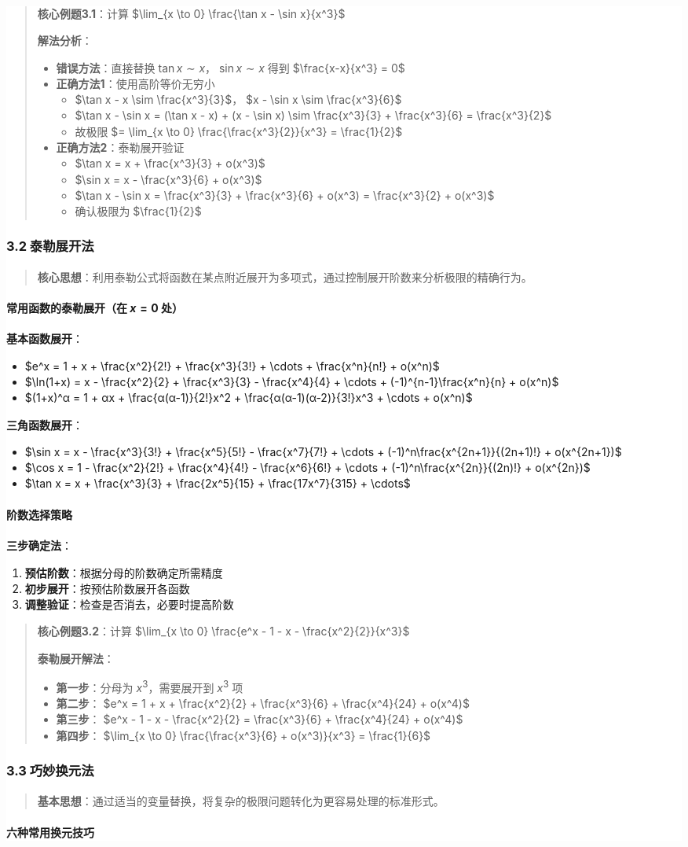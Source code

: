 > **核心例题3.1**：计算 $\lim_{x \to 0} \frac{\tan x - \sin x}{x^3}$
> 
> **解法分析**：
> - **错误方法**：直接替换 $\tan x \sim x$， $\sin x \sim x$ 得到 $\frac{x-x}{x^3} = 0$
> - **正确方法1**：使用高阶等价无穷小
>   - $\tan x - x \sim \frac{x^3}{3}$， $x - \sin x \sim \frac{x^3}{6}$
>   - $\tan x - \sin x = (\tan x - x) + (x - \sin x) \sim \frac{x^3}{3} + \frac{x^3}{6} = \frac{x^3}{2}$
>   - 故极限 $= \lim_{x \to 0} \frac{\frac{x^3}{2}}{x^3} = \frac{1}{2}$
> - **正确方法2**：泰勒展开验证
>   - $\tan x = x + \frac{x^3}{3} + o(x^3)$
>   - $\sin x = x - \frac{x^3}{6} + o(x^3)$
>   - $\tan x - \sin x = \frac{x^3}{3} + \frac{x^3}{6} + o(x^3) = \frac{x^3}{2} + o(x^3)$
>   - 确认极限为 $\frac{1}{2}$

### 3.2 泰勒展开法

> **核心思想**：利用泰勒公式将函数在某点附近展开为多项式，通过控制展开阶数来分析极限的精确行为。

#### 常用函数的泰勒展开（在 $x = 0$ 处）

**基本函数展开**：
- $e^x = 1 + x + \frac{x^2}{2!} + \frac{x^3}{3!} + \cdots + \frac{x^n}{n!} + o(x^n)$
- $\ln(1+x) = x - \frac{x^2}{2} + \frac{x^3}{3} - \frac{x^4}{4} + \cdots + (-1)^{n-1}\frac{x^n}{n} + o(x^n)$
- $(1+x)^α = 1 + αx + \frac{α(α-1)}{2!}x^2 + \frac{α(α-1)(α-2)}{3!}x^3 + \cdots + o(x^n)$

**三角函数展开**：
- $\sin x = x - \frac{x^3}{3!} + \frac{x^5}{5!} - \frac{x^7}{7!} + \cdots + (-1)^n\frac{x^{2n+1}}{(2n+1)!} + o(x^{2n+1})$
- $\cos x = 1 - \frac{x^2}{2!} + \frac{x^4}{4!} - \frac{x^6}{6!} + \cdots + (-1)^n\frac{x^{2n}}{(2n)!} + o(x^{2n})$
- $\tan x = x + \frac{x^3}{3} + \frac{2x^5}{15} + \frac{17x^7}{315} + \cdots$

#### 阶数选择策略

**三步确定法**：
1. **预估阶数**：根据分母的阶数确定所需精度
2. **初步展开**：按预估阶数展开各函数
3. **调整验证**：检查是否消去，必要时提高阶数

> **核心例题3.2**：计算 $\lim_{x \to 0} \frac{e^x - 1 - x - \frac{x^2}{2}}{x^3}$
> 
> **泰勒展开解法**：
> - **第一步**：分母为 $x^3$，需要展开到 $x^3$ 项
> - **第二步**： $e^x = 1 + x + \frac{x^2}{2} + \frac{x^3}{6} + \frac{x^4}{24} + o(x^4)$
> - **第三步**： $e^x - 1 - x - \frac{x^2}{2} = \frac{x^3}{6} + \frac{x^4}{24} + o(x^4)$
> - **第四步**： $\lim_{x \to 0} \frac{\frac{x^3}{6} + o(x^3)}{x^3} = \frac{1}{6}$

### 3.3 巧妙换元法

> **基本思想**：通过适当的变量替换，将复杂的极限问题转化为更容易处理的标准形式。

#### 六种常用换元技巧
